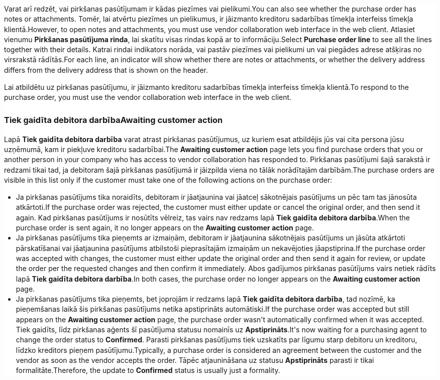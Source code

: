 <span data-ttu-id="a2fcb-197">Varat arī redzēt, vai pirkšanas pasūtījumam ir kādas piezīmes vai pielikumi.</span><span class="sxs-lookup"><span data-stu-id="a2fcb-197">You can also see whether the purchase order has notes or attachments.</span></span> <span data-ttu-id="a2fcb-198">Tomēr, lai atvērtu piezīmes un pielikumus, ir jāizmanto kreditoru sadarbības tīmekļa interfeiss tīmekļa klientā.</span><span class="sxs-lookup"><span data-stu-id="a2fcb-198">However, to open notes and attachments, you must use vendor collaboration web interface in the web client.</span></span> <span data-ttu-id="a2fcb-199">Atlasiet vienumu **Pirkšanas pasūtījuma rinda**, lai skatītu visas rindas kopā ar to informāciju.</span><span class="sxs-lookup"><span data-stu-id="a2fcb-199">Select **Purchase order line** to see all the lines together with their details.</span></span> <span data-ttu-id="a2fcb-200">Katrai rindai indikators norāda, vai pastāv piezīmes vai pielikumi un vai piegādes adrese atšķiras no virsrakstā rādītās.</span><span class="sxs-lookup"><span data-stu-id="a2fcb-200">For each line, an indicator will show whether there are notes or attachments, or whether the delivery address differs from the delivery address that is shown on the header.</span></span>

<span data-ttu-id="a2fcb-201">Lai atbildētu uz pirkšanas pasūtījumu, ir jāizmanto kreditoru sadarbības tīmekļa interfeiss tīmekļa klientā.</span><span class="sxs-lookup"><span data-stu-id="a2fcb-201">To respond to the purchase order, you must use the vendor collaboration web interface in the web client.</span></span>

### <a name="awaiting-customer-action"></a><span data-ttu-id="a2fcb-202">Tiek gaidīta debitora darbība</span><span class="sxs-lookup"><span data-stu-id="a2fcb-202">Awaiting customer action</span></span>
<span data-ttu-id="a2fcb-203">Lapā **Tiek gaidīta debitora darbība** varat atrast pirkšanas pasūtījumus, uz kuriem esat atbildējis jūs vai cita persona jūsu uzņēmumā, kam ir piekļuve kreditoru sadarbībai.</span><span class="sxs-lookup"><span data-stu-id="a2fcb-203">The **Awaiting customer action** page lets you find purchase orders that you or another person in your company who has access to vendor collaboration has responded to.</span></span> <span data-ttu-id="a2fcb-204">Pirkšanas pasūtījumi šajā sarakstā ir redzami tikai tad, ja debitoram šajā pirkšanas pasūtījumā ir jāizpilda viena no tālāk norādītajām darbībām.</span><span class="sxs-lookup"><span data-stu-id="a2fcb-204">The purchase orders are visible in this list only if the customer must take one of the following actions on the purchase order:</span></span>

-   <span data-ttu-id="a2fcb-205">Ja pirkšanas pasūtījums tika noraidīts, debitoram ir jāatjaunina vai jāatceļ sākotnējais pasūtījums un pēc tam tas jānosūta atkārtoti.</span><span class="sxs-lookup"><span data-stu-id="a2fcb-205">If the purchase order was rejected, the customer must either update or cancel the original order, and then send it again.</span></span> <span data-ttu-id="a2fcb-206">Kad pirkšanas pasūtījums ir nosūtīts vēlreiz, tas vairs nav redzams lapā **Tiek gaidīta debitora darbība**.</span><span class="sxs-lookup"><span data-stu-id="a2fcb-206">When the purchase order is sent again, it no longer appears on the **Awaiting customer action** page.</span></span>
-   <span data-ttu-id="a2fcb-207">Ja pirkšanas pasūtījums tika pieņemts ar izmaiņām, debitoram ir jāatjaunina sākotnējais pasūtījums un jāsūta atkārtoti pārskatīšanai vai jāatjaunina pasūtījums atbilstoši pieprasītajām izmaiņām un nekavējoties jāapstiprina.</span><span class="sxs-lookup"><span data-stu-id="a2fcb-207">If the purchase order was accepted with changes, the customer must either update the original order and then send it again for review, or update the order per the requested changes and then confirm it immediately.</span></span> <span data-ttu-id="a2fcb-208">Abos gadījumos pirkšanas pasūtījums vairs netiek rādīts lapā **Tiek gaidīta debitora darbība**.</span><span class="sxs-lookup"><span data-stu-id="a2fcb-208">In both cases, the purchase order no longer appears on the **Awaiting customer action** page.</span></span>
-   <span data-ttu-id="a2fcb-209">Ja pirkšanas pasūtījums tika pieņemts, bet joprojām ir redzams lapā **Tiek gaidīta debitora darbība**, tad nozīmē, ka pieņemšanas laikā šis pirkšanas pasūtījums netika apstiprināts automātiski.</span><span class="sxs-lookup"><span data-stu-id="a2fcb-209">If the purchase order was accepted but still appears on the **Awaiting customer action** page, the purchase order wasn't automatically confirmed when it was accepted.</span></span> <span data-ttu-id="a2fcb-210">Tiek gaidīts, līdz pirkšanas aģents šī pasūtījuma statusu nomainīs uz **Apstiprināts**.</span><span class="sxs-lookup"><span data-stu-id="a2fcb-210">It's now waiting for a purchasing agent to change the order status to **Confirmed**.</span></span> <span data-ttu-id="a2fcb-211">Parasti pirkšanas pasūtījums tiek uzskatīts par līgumu starp debitoru un kreditoru, līdzko kreditors pieņem pasūtījumu.</span><span class="sxs-lookup"><span data-stu-id="a2fcb-211">Typically, a purchase order is considered an agreement between the customer and the vendor as soon as the vendor accepts the order.</span></span> <span data-ttu-id="a2fcb-212">Tāpēc atjaunināšana uz statusu **Apstiprināts** parasti ir tikai formalitāte.</span><span class="sxs-lookup"><span data-stu-id="a2fcb-212">Therefore, the update to **Confirmed** status is usually just a formality.</span></span>
